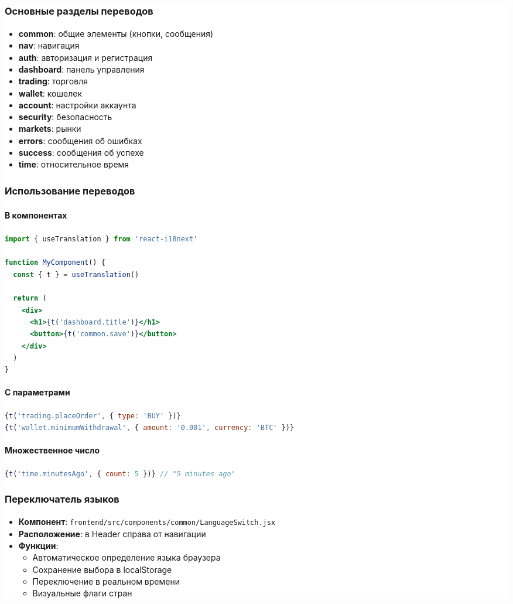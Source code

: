 ### Основные разделы переводов
- **common**: общие элементы (кнопки, сообщения)
- **nav**: навигация
- **auth**: авторизация и регистрация
- **dashboard**: панель управления
- **trading**: торговля
- **wallet**: кошелек
- **account**: настройки аккаунта
- **security**: безопасность
- **markets**: рынки
- **errors**: сообщения об ошибках
- **success**: сообщения об успехе
- **time**: относительное время

### Использование переводов

#### В компонентах
```jsx
import { useTranslation } from 'react-i18next'

function MyComponent() {
  const { t } = useTranslation()
  
  return (
    <div>
      <h1>{t('dashboard.title')}</h1>
      <button>{t('common.save')}</button>
    </div>
  )
}
```

#### С параметрами
```jsx
{t('trading.placeOrder', { type: 'BUY' })}
{t('wallet.minimumWithdrawal', { amount: '0.001', currency: 'BTC' })}
```

#### Множественное число
```jsx
{t('time.minutesAgo', { count: 5 })} // "5 minutes ago"
```

### Переключатель языков
- **Компонент**: `frontend/src/components/common/LanguageSwitch.jsx`
- **Расположение**: в Header справа от навигации
- **Функции**:
  - Автоматическое определение языка браузера
  - Сохранение выбора в localStorage
  - Переключение в реальном времени
  - Визуальные флаги стран
